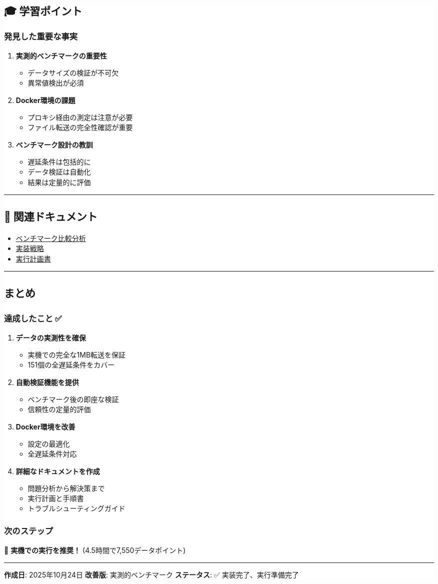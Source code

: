 
## 🎓 学習ポイント

### 発見した重要な事実

1. **実測的ベンチマークの重要性**
   - データサイズの検証が不可欠
   - 異常値検出が必須

2. **Docker環境の課題**
   - プロキシ経由の測定は注意が必要
   - ファイル転送の完全性確認が重要

3. **ベンチマーク設計の教訓**
   - 遅延条件は包括的に
   - データ検証は自動化
   - 結果は定量的に評価

---

## 🔗 関連ドキュメント

- [ベンチマーク比較分析](./BENCHMARK_COMPARISON_20251001_vs_20251024.md)
- [実装戦略](./BENCHMARK_IMPLEMENTATION_STRATEGY.md)
- [実行計画書](./REALISTIC_BENCHMARK_EXECUTION_PLAN.md)

---

## まとめ

### 達成したこと ✅

1. **データの実測性を確保**
   - 実機での完全な1MB転送を保証
   - 151個の全遅延条件をカバー

2. **自動検証機能を提供**
   - ベンチマーク後の即座な検証
   - 信頼性の定量的評価

3. **Docker環境を改善**
   - 設定の最適化
   - 全遅延条件対応

4. **詳細なドキュメントを作成**
   - 問題分析から解決策まで
   - 実行計画と手順書
   - トラブルシューティングガイド

### 次のステップ

🚀 **実機での実行を推奨！** (4.5時間で7,550データポイント)

---

**作成日**: 2025年10月24日
**改善版**: 実測的ベンチマーク
**ステータス**: ✅ 実装完了、実行準備完了


